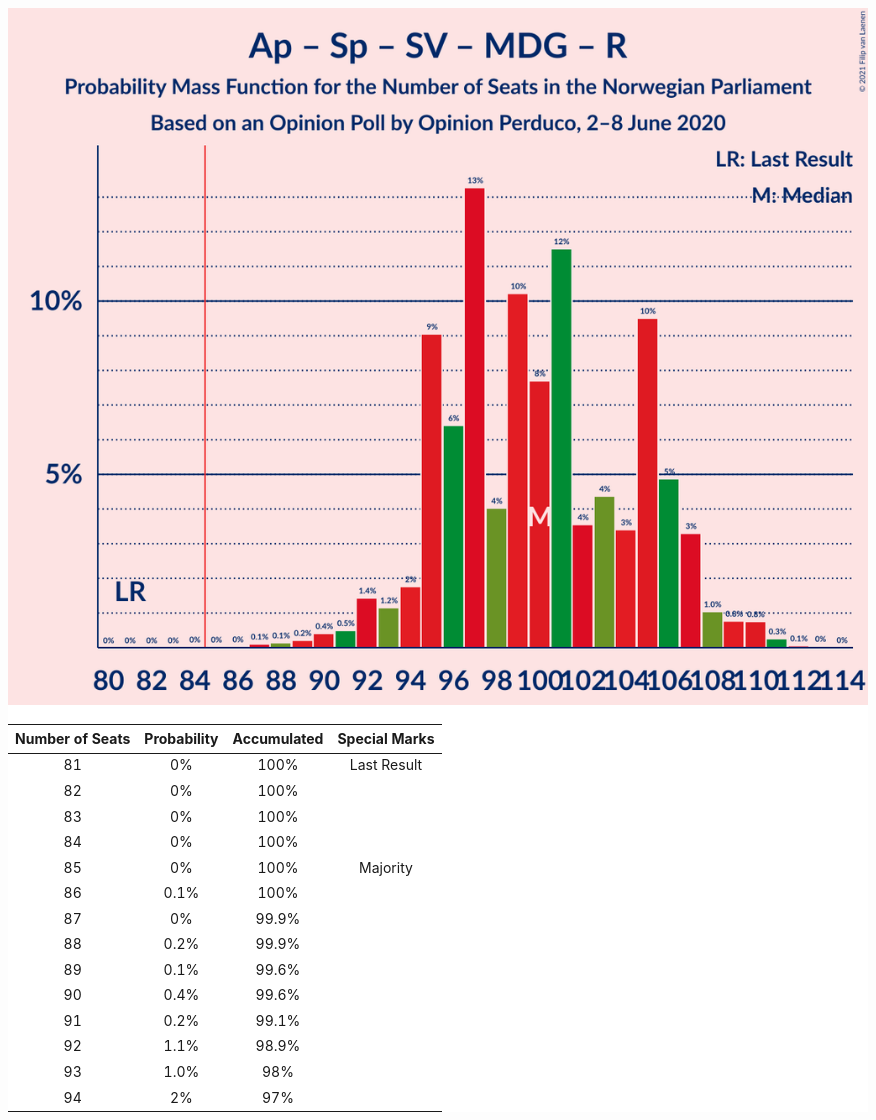 ![Graph with seats probability mass function not yet produced](2020-06-08-OpinionPerduco-coalitions-seats-pmf-ap–sp–sv–mdg–r.png "Seats Probability Mass Function")

| Number of Seats | Probability | Accumulated | Special Marks |
|:---------------:|:-----------:|:-----------:|:-------------:|
| 81 | 0% | 100% | Last Result |
| 82 | 0% | 100% |  |
| 83 | 0% | 100% |  |
| 84 | 0% | 100% |  |
| 85 | 0% | 100% | Majority |
| 86 | 0.1% | 100% |  |
| 87 | 0% | 99.9% |  |
| 88 | 0.2% | 99.9% |  |
| 89 | 0.1% | 99.6% |  |
| 90 | 0.4% | 99.6% |  |
| 91 | 0.2% | 99.1% |  |
| 92 | 1.1% | 98.9% |  |
| 93 | 1.0% | 98% |  |
| 94 | 2% | 97% |  |